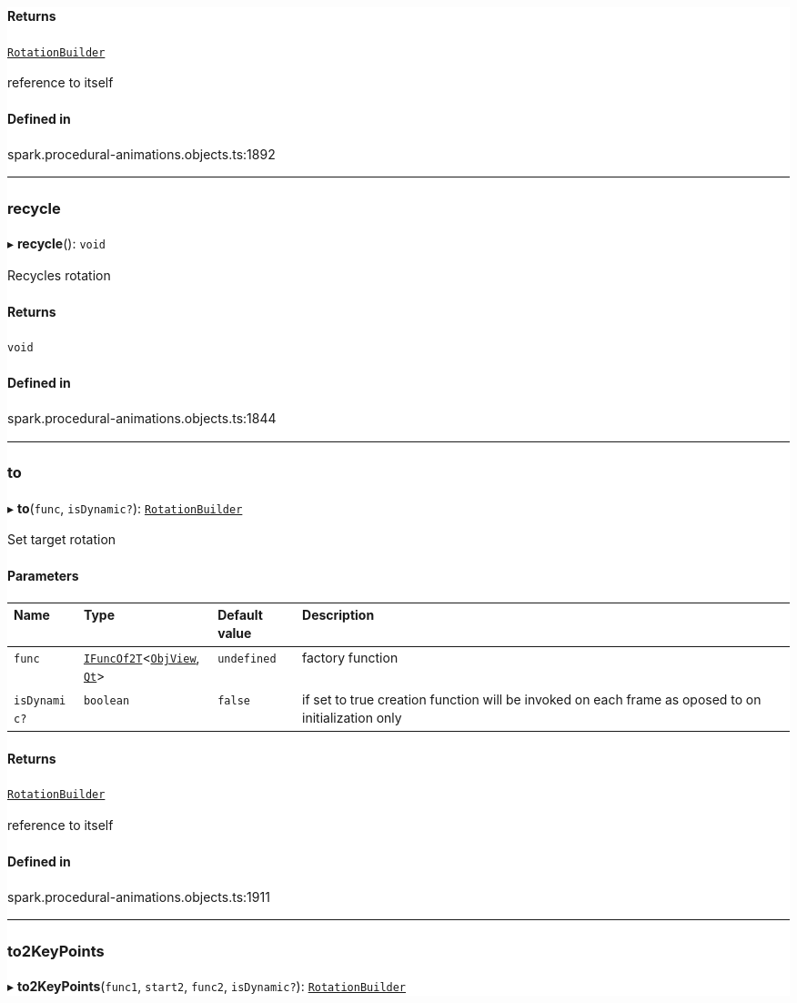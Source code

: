#### Returns

[`RotationBuilder`](RotationBuilder.md)

reference to itself

#### Defined in

spark.procedural-animations.objects.ts:1892

___

### recycle

▸ **recycle**(): `void`

Recycles rotation

#### Returns

`void`

#### Defined in

spark.procedural-animations.objects.ts:1844

___

### to

▸ **to**(`func`, `isDynamic?`): [`RotationBuilder`](RotationBuilder.md)

Set target rotation

#### Parameters

| Name | Type | Default value | Description |
| :------ | :------ | :------ | :------ |
| `func` | [`IFuncOf2T`](../interfaces/IFuncOf2T.md)<[`ObjView`](ObjView.md), [`Qt`](Qt.md)\> | `undefined` | factory function |
| `isDynamic?` | `boolean` | `false` | if set to true creation function will be invoked on each frame as oposed to on initialization only |

#### Returns

[`RotationBuilder`](RotationBuilder.md)

reference to itself

#### Defined in

spark.procedural-animations.objects.ts:1911

___

### to2KeyPoints

▸ **to2KeyPoints**(`func1`, `start2`, `func2`, `isDynamic?`): [`RotationBuilder`](RotationBuilder.md)
